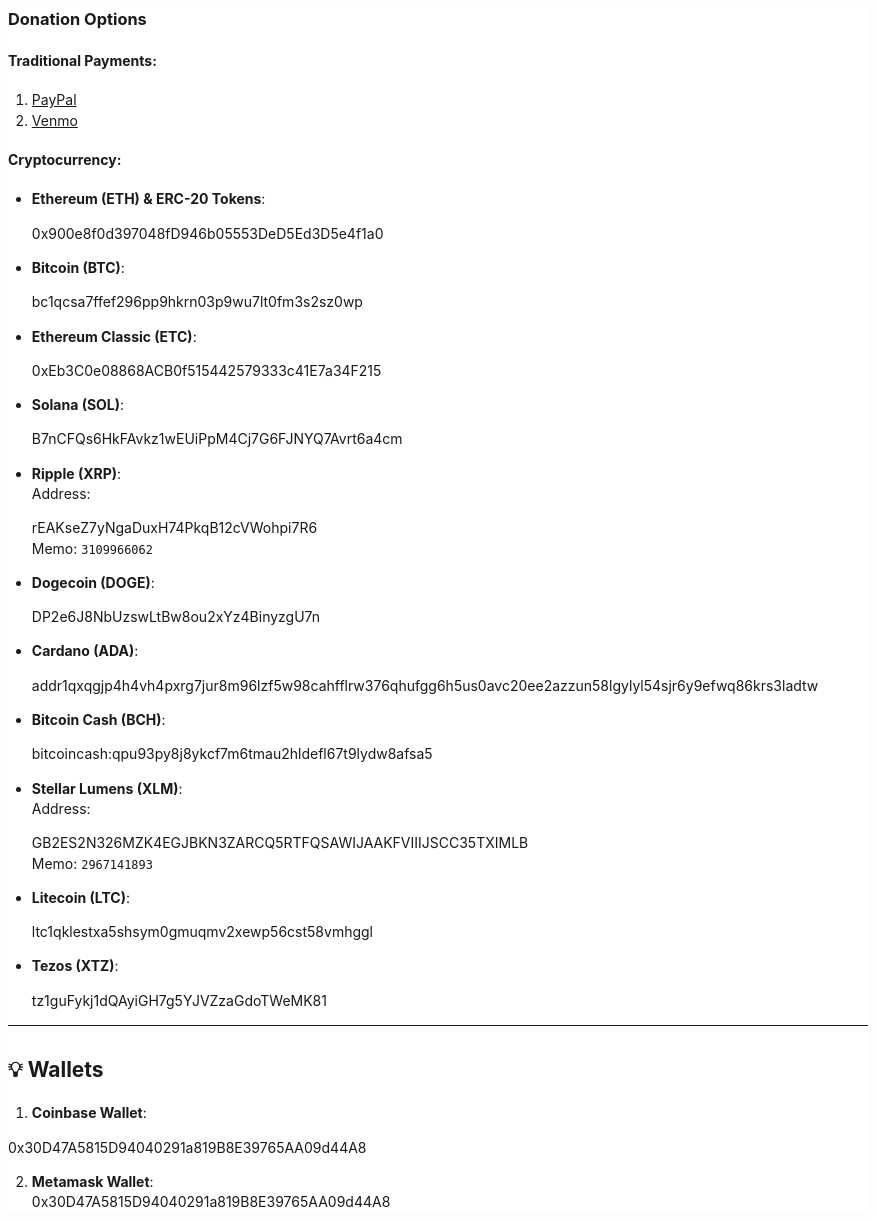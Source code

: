 ### Donation Options

#### Traditional Payments:
1. [PayPal](https://paypal.me/artabillies)
2. [Venmo](https://venmo.com/u/DeJahnvu)

#### Cryptocurrency:
- **Ethereum (ETH) & ERC-20 Tokens**:  
  <div class="wrap">0x900e8f0d397048fD946b05553DeD5Ed3D5e4f1a0</div>  
  

- **Bitcoin (BTC)**:  
  <div class="wrap">bc1qcsa7ffef296pp9hkrn03p9wu7lt0fm3s2sz0wp</div>  
  

- **Ethereum Classic (ETC)**:  
  <div class="wrap">0xEb3C0e08868ACB0f515442579333c41E7a34F215</div>

- **Solana (SOL)**:  
   <div class="wrap">B7nCFQs6HkFAvkz1wEUiPpM4Cj7G6FJNYQ7Avrt6a4cm</div> 
  

- **Ripple (XRP)**:  
  Address:  <div class="wrap">rEAKseZ7yNgaDuxH74PkqB12cVWohpi7R6</div> 
  Memo: `3109966062`  
  

- **Dogecoin (DOGE)**:  
  <div class="wrap">DP2e6J8NbUzswLtBw8ou2xYz4BinyzgU7n</div>  
  

- **Cardano (ADA)**:  
  <div class="wrap">addr1qxqgjp4h4vh4pxrg7jur8m96lzf5w98cahfflrw376qhufgg6h5us0avc20ee2azzun58lgylyl54sjr6y9efwq86krs3ladtw</div>  
  

- **Bitcoin Cash (BCH)**:  
   <div class="wrap">bitcoincash:qpu93py8j8ykcf7m6tmau2hldefl67t9lydw8afsa5</div> 
 

- **Stellar Lumens (XLM)**:  
  Address:  <div class="wrap">GB2ES2N326MZK4EGJBKN3ZARCQ5RTFQSAWIJAAKFVIIIJSCC35TXIMLB</div>
  Memo: `2967141893`  
 

- **Litecoin (LTC)**:  
   <div class="wrap">ltc1qklestxa5shsym0gmuqmv2xewp56cst58vmhggl</div>

- **Tezos (XTZ)**:  
   <div class="wrap">tz1guFykj1dQAyiGH7g5YJVZzaGdoTWeMK81</div>  
 

---

## 💡 Wallets
1. **Coinbase Wallet**:  
  <div class="wrap">0x30D47A5815D94040291a819B8E39765AA09d44A8</div> 
   

2. **Metamask Wallet**:  
   <div class="wrap">0x30D47A5815D94040291a819B8E39765AA09d44A8</div>
